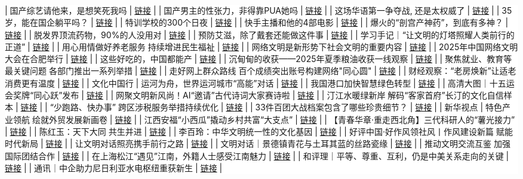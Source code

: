 | 国产综艺请他来，是想笑死我吗 | [链接](https://www.163.com/news/article/K1K4T9AN0001982T.html) |
| 国产男主的性张力，非得靠PUA她吗 | [链接](https://www.163.com/news/article/K19QJ98D0001982T.html) |
| 这场华语第一争夺战, 还是太权威了 | [链接](https://www.163.com/news/article/K0NVV33B0001982T.html) |
| 35岁，能在国企躺平吗？ | [链接](https://www.163.com/renjian/article/JHUA9HBI000181RV.html) |
| 特训学校的300个日夜 | [链接](https://www.163.com/renjian/article/JGUUBF35000181RV.html) |
| 快手主播和他的4部电影 | [链接](https://www.163.com/renjian/article/JGB0BAFB000181RV.html) |
| 爆火的“剖宫产神药”，到底有多神？ | [链接](https://www.163.com/jiankang/article/JV45JCBC00388045.html) |
| 脱发界顶流药物，90%的人没用对 | [链接](https://www.163.com/jiankang/article/JPTFM31H00388045.html) |
| 预防艾滋，除了戴套还能做这件事 | [链接](https://www.163.com/jiankang/article/JI8SNIL800388AD5.html) |
| 学习手记｜“让文明的灯塔照耀人类前行的正道” | [链接](https://www.163.com/news/article/K1OSH51B000189FH.html) |
| 用心用情做好养老服务 持续增进民生福祉 | [链接](https://www.163.com/news/article/K1OSJBOO000189FH.html) |
| 网络文明是新形势下社会文明的重要内容 | [链接](https://www.163.com/news/article/K1OSKQ01000189FH.html) |
| 2025年中国网络文明大会在合肥举行 | [链接](https://www.163.com/news/article/K1NLPJCC000189FH.html) |
| 这些好吃的，中国都能产 | [链接](https://www.163.com/news/article/K1NHFMD1000189FH.html) |
| 沉甸甸的收获——2025年夏季粮油收获一线观察 | [链接](https://www.163.com/news/article/K1NHD2I6000189FH.html) |
| 聚焦就业、教育等最关键问题 各部门推出一系列举措 | [链接](https://www.163.com/news/article/K1NH9D2O000189FH.html) |
| 走好网上群众路线 百个成绩突出账号构建网络"同心圆" | [链接](https://www.163.com/news/article/K1NHLAMC000189FH.html) |
| 财经观察：“老房焕新”让适老消费更有温度 | [链接](https://www.163.com/news/article/K1NHJ4P2000189FH.html) |
| 文化中国行 \| 运河为舟，世界运河城市“高能”对话 | [链接](https://www.163.com/news/article/K1NHIROM000189FH.html) |
| 我国港口加快智慧绿色转型 | [链接](https://www.163.com/news/article/K1NHFT2H000189FH.html) |
| 高清大图｜十五运会奖牌“同心跃”发布 | [链接](https://www.163.com/news/article/K1NI382K000189FH.html) |
| 网聚文明新风尚！AI“邀请”古代诗词大家赛诗啦 | [链接](https://www.163.com/news/article/K1NI32L3000189FH.html) |
| 汀江水暖绿新岸 解码“客家首府”长汀的文化自信样本 | [链接](https://www.163.com/news/article/K1NI0S51000189FH.html) |
| “少跑路、快办事” 跨区涉税服务举措持续优化 | [链接](https://www.163.com/news/article/K1NHV16K000189FH.html) |
| 33件百团大战档案包含了哪些珍贵细节？ | [链接](https://www.163.com/news/article/K1NI8CHE000189FH.html) |
| 新华视点 \| 特色产业领航 绘就外贸发展新画卷 | [链接](https://www.163.com/news/article/K1NI6BA1000189FH.html) |
| 江西安福“小西瓜”撬动乡村共富“大支点” | [链接](https://www.163.com/news/article/K1NI4K5P000189FH.html) |
| 【青春华章·重走西北角】三代科研人的“薯光接力” | [链接](https://www.163.com/news/article/K1N2074L000189FH.html) |
| 陈红玉：天下大同 共生并进 | [链接](https://www.163.com/news/article/K1N1V11O000189FH.html) |
| 李百玲：中华文明统一性的文化基因 | [链接](https://www.163.com/news/article/K1N1TQ5N000189FH.html) |
| 好评中国·好作风领社风丨作风建设新篇 赋能时代新局 | [链接](https://www.163.com/news/article/K1N1SFO0000189FH.html) |
| 让文明对话照亮携手前行之路 | [链接](https://www.163.com/dy/article/K1NIM72K05346RC6.html) |
| 文明对话｜景德镇青花与土耳其蓝的丝路瓷缘 | [链接](https://www.163.com/dy/article/K1NMPEBS05346RC6.html) |
| 推动文明交流互鉴 加强国际团结合作 | [链接](https://www.163.com/dy/article/K1OJ1JN40514R9M0.html) |
| 在上海松江“遇见”江南，外籍人士感受江南魅力 | [链接](https://www.163.com/dy/article/K1NMGLGQ0514R9OJ.html) |
| 和评理｜平等、尊重、互利，仍是中美关系走向的关键 | [链接](https://www.163.com/dy/article/K1NH16SL0514R9KE.html) |
| 通讯｜中企助力尼日利亚水电枢纽重获新生 | [链接](https://www.163.com/news/article/K1NNAMA3000189FH.html) |